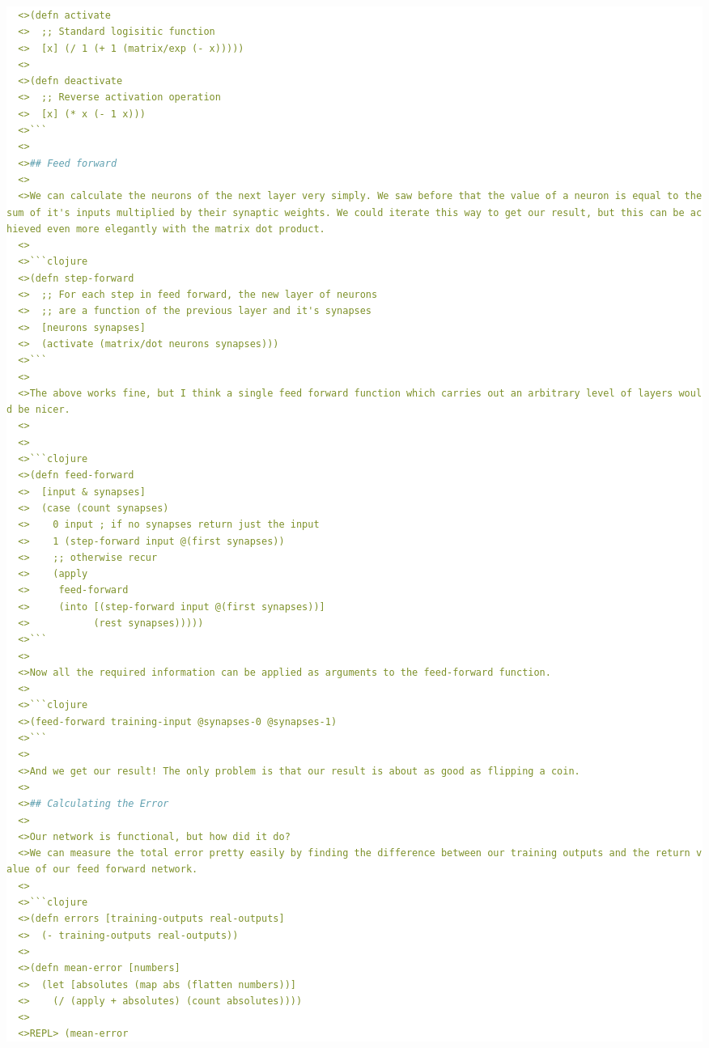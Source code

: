 ```yaml
  <>(defn activate
  <>  ;; Standard logisitic function
  <>  [x] (/ 1 (+ 1 (matrix/exp (- x)))))
  <>
  <>(defn deactivate
  <>  ;; Reverse activation operation
  <>  [x] (* x (- 1 x)))
  <>```
  <>
  <>## Feed forward
  <>
  <>We can calculate the neurons of the next layer very simply. We saw before that the value of a neuron is equal to the sum of it's inputs multiplied by their synaptic weights. We could iterate this way to get our result, but this can be achieved even more elegantly with the matrix dot product.
  <>
  <>```clojure
  <>(defn step-forward
  <>  ;; For each step in feed forward, the new layer of neurons
  <>  ;; are a function of the previous layer and it's synapses
  <>  [neurons synapses]
  <>  (activate (matrix/dot neurons synapses)))
  <>```
  <>
  <>The above works fine, but I think a single feed forward function which carries out an arbitrary level of layers would be nicer.
  <>  
  <>  
  <>```clojure
  <>(defn feed-forward
  <>  [input & synapses]
  <>  (case (count synapses)
  <>    0 input ; if no synapses return just the input
  <>    1 (step-forward input @(first synapses))
  <>    ;; otherwise recur
  <>    (apply
  <>     feed-forward
  <>     (into [(step-forward input @(first synapses))]
  <>           (rest synapses)))))
  <>```
  <>
  <>Now all the required information can be applied as arguments to the feed-forward function.
  <>
  <>```clojure
  <>(feed-forward training-input @synapses-0 @synapses-1)
  <>```
  <>
  <>And we get our result! The only problem is that our result is about as good as flipping a coin.
  <>
  <>## Calculating the Error
  <>
  <>Our network is functional, but how did it do?
  <>We can measure the total error pretty easily by finding the difference between our training outputs and the return value of our feed forward network.
  <>
  <>```clojure
  <>(defn errors [training-outputs real-outputs]
  <>  (- training-outputs real-outputs))
  <>
  <>(defn mean-error [numbers]
  <>  (let [absolutes (map abs (flatten numbers))]
  <>    (/ (apply + absolutes) (count absolutes))))
  <>    
  <>REPL> (mean-error 
```